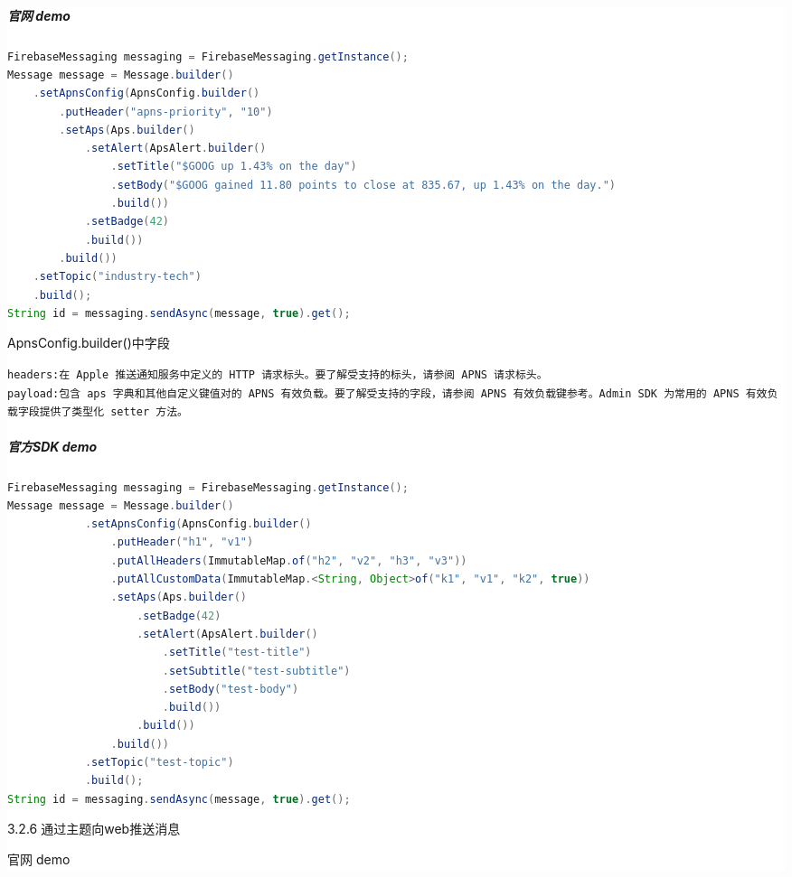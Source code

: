 ##### 官网 demo

```java
FirebaseMessaging messaging = FirebaseMessaging.getInstance();
Message message = Message.builder()
    .setApnsConfig(ApnsConfig.builder()
        .putHeader("apns-priority", "10")
        .setAps(Aps.builder()
            .setAlert(ApsAlert.builder()
                .setTitle("$GOOG up 1.43% on the day")
                .setBody("$GOOG gained 11.80 points to close at 835.67, up 1.43% on the day.")
                .build())
            .setBadge(42)
            .build())
        .build())
    .setTopic("industry-tech")
    .build();
String id = messaging.sendAsync(message, true).get();
```

ApnsConfig.builder()中字段

```properties
headers:在 Apple 推送通知服务中定义的 HTTP 请求标头。要了解受支持的标头，请参阅 APNS 请求标头。
payload:包含 aps 字典和其他自定义键值对的 APNS 有效负载。要了解受支持的字段，请参阅 APNS 有效负载键参考。Admin SDK 为常用的 APNS 有效负载字段提供了类型化 setter 方法。
```

##### 官方SDK demo

```java
FirebaseMessaging messaging = FirebaseMessaging.getInstance();
Message message = Message.builder()
            .setApnsConfig(ApnsConfig.builder()
                .putHeader("h1", "v1")
                .putAllHeaders(ImmutableMap.of("h2", "v2", "h3", "v3"))
                .putAllCustomData(ImmutableMap.<String, Object>of("k1", "v1", "k2", true))
                .setAps(Aps.builder()
                    .setBadge(42)
                    .setAlert(ApsAlert.builder()
                        .setTitle("test-title")
                        .setSubtitle("test-subtitle")
                        .setBody("test-body")
                        .build())
                    .build())
                .build())
            .setTopic("test-topic")
            .build();
String id = messaging.sendAsync(message, true).get();
```

3.2.6 通过主题向web推送消息

官网 demo
